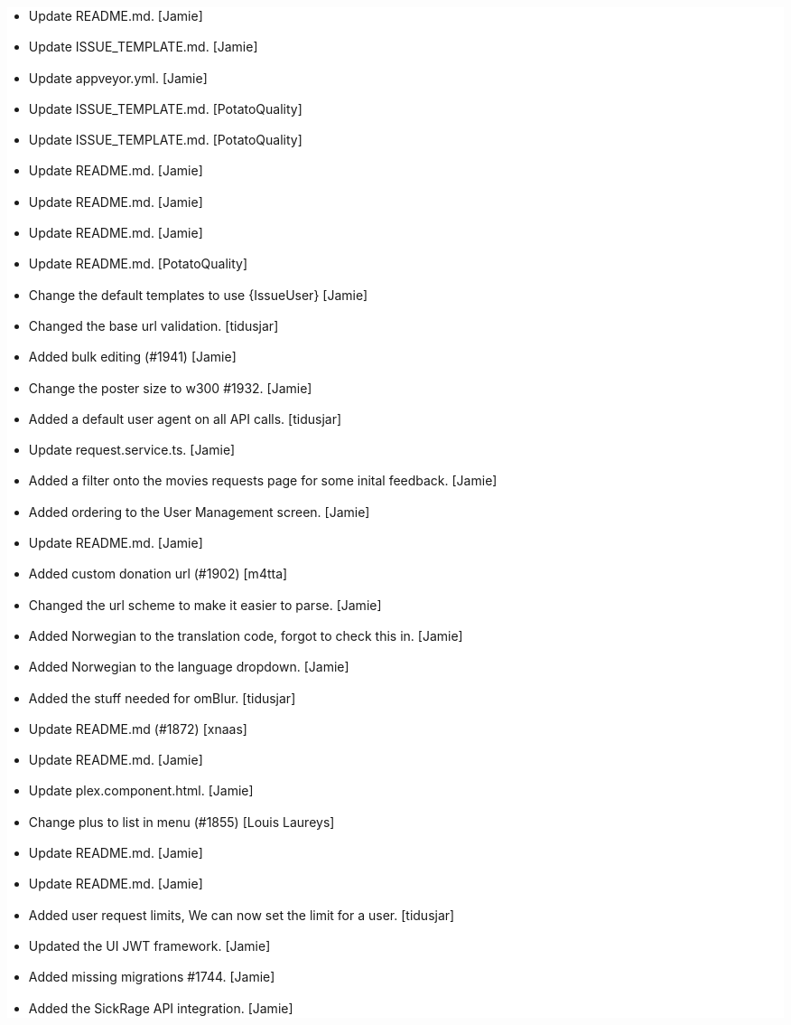 - Update README.md. [Jamie]

- Update ISSUE_TEMPLATE.md. [Jamie]

- Update appveyor.yml. [Jamie]

- Update ISSUE_TEMPLATE.md. [PotatoQuality]

- Update ISSUE_TEMPLATE.md. [PotatoQuality]

- Update README.md. [Jamie]

- Update README.md. [Jamie]

- Update README.md. [Jamie]

- Update README.md. [PotatoQuality]

- Change the default templates to use {IssueUser} [Jamie]

- Changed the base url validation. [tidusjar]

- Added bulk editing (#1941) [Jamie]

- Change the poster size to w300 #1932. [Jamie]

- Added a default user agent on all API calls. [tidusjar]

- Update request.service.ts. [Jamie]

- Added a filter onto the movies requests page for some inital feedback. [Jamie]

- Added ordering to the User Management screen. [Jamie]

- Update README.md. [Jamie]

- Added custom donation url (#1902) [m4tta]

- Changed the url scheme to make it easier to parse. [Jamie]

- Added Norwegian to the translation code, forgot to check this in. [Jamie]

- Added Norwegian to the language dropdown. [Jamie]

- Added the stuff needed for omBlur. [tidusjar]

- Update README.md (#1872) [xnaas]

- Update README.md. [Jamie]

- Update plex.component.html. [Jamie]

- Change plus to list in menu (#1855) [Louis Laureys]

- Update README.md. [Jamie]

- Update README.md. [Jamie]

- Added user request limits, We can now set the limit for a user. [tidusjar]

- Updated the UI JWT framework. [Jamie]

- Added missing migrations #1744. [Jamie]

- Added the SickRage API integration. [Jamie]
